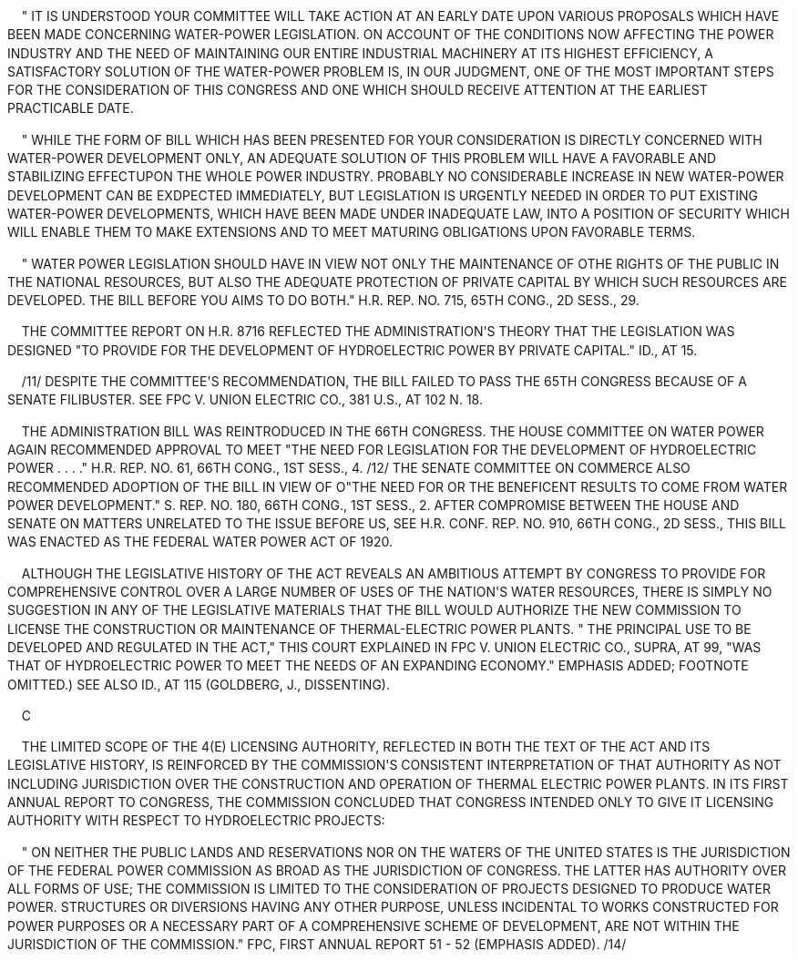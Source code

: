     " IT IS UNDERSTOOD YOUR COMMITTEE WILL TAKE ACTION AT AN EARLY DATE UPON VARIOUS PROPOSALS WHICH HAVE BEEN MADE CONCERNING WATER-POWER LEGISLATION.  ON ACCOUNT OF THE CONDITIONS NOW AFFECTING THE POWER INDUSTRY AND THE NEED OF MAINTAINING OUR ENTIRE INDUSTRIAL MACHINERY AT ITS HIGHEST EFFICIENCY, A SATISFACTORY SOLUTION OF THE WATER-POWER PROBLEM IS, IN OUR JUDGMENT, ONE OF THE MOST IMPORTANT STEPS FOR THE CONSIDERATION OF THIS CONGRESS AND ONE WHICH SHOULD RECEIVE ATTENTION AT THE EARLIEST PRACTICABLE DATE.

    " WHILE THE FORM OF BILL WHICH HAS BEEN PRESENTED FOR YOUR CONSIDERATION IS DIRECTLY CONCERNED WITH WATER-POWER DEVELOPMENT ONLY, AN ADEQUATE SOLUTION OF THIS PROBLEM WILL HAVE A FAVORABLE AND STABILIZING EFFECTUPON THE WHOLE POWER INDUSTRY.  PROBABLY NO CONSIDERABLE INCREASE IN NEW WATER-POWER DEVELOPMENT CAN BE EXDPECTED IMMEDIATELY, BUT LEGISLATION IS URGENTLY NEEDED IN ORDER TO PUT EXISTING WATER-POWER DEVELOPMENTS, WHICH HAVE BEEN MADE UNDER INADEQUATE LAW, INTO A POSITION OF SECURITY WHICH WILL ENABLE THEM TO MAKE EXTENSIONS AND TO MEET MATURING OBLIGATIONS UPON FAVORABLE TERMS.

    " WATER POWER LEGISLATION SHOULD HAVE IN VIEW NOT ONLY THE MAINTENANCE OF OTHE RIGHTS OF THE PUBLIC IN THE NATIONAL RESOURCES, BUT ALSO THE ADEQUATE PROTECTION OF PRIVATE CAPITAL BY WHICH SUCH RESOURCES ARE DEVELOPED.  THE BILL BEFORE YOU AIMS TO DO BOTH."  H.R. REP. NO. 715, 65TH CONG., 2D SESS., 29.

    THE COMMITTEE REPORT ON H.R. 8716 REFLECTED THE ADMINISTRATION'S THEORY THAT THE LEGISLATION WAS DESIGNED "TO PROVIDE FOR THE DEVELOPMENT OF HYDROELECTRIC POWER BY PRIVATE CAPITAL."  ID., AT 15.

    /11/ DESPITE THE COMMITTEE'S RECOMMENDATION, THE BILL FAILED TO PASS THE 65TH CONGRESS BECAUSE OF A SENATE FILIBUSTER.  SEE FPC V. UNION ELECTRIC CO., 381 U.S., AT 102 N. 18.

    THE ADMINISTRATION BILL WAS REINTRODUCED IN THE 66TH CONGRESS.  THE HOUSE COMMITTEE ON WATER POWER AGAIN RECOMMENDED APPROVAL TO MEET "THE NEED FOR LEGISLATION FOR THE DEVELOPMENT OF HYDROELECTRIC POWER . . . ."  H.R. REP. NO. 61, 66TH CONG., 1ST SESS., 4.  /12/ THE SENATE COMMITTEE ON COMMERCE ALSO RECOMMENDED ADOPTION OF THE BILL IN VIEW OF O"THE NEED FOR OR THE BENEFICENT RESULTS TO COME FROM WATER POWER DEVELOPMENT."  S. REP. NO. 180, 66TH CONG., 1ST SESS., 2.  AFTER COMPROMISE BETWEEN THE HOUSE AND SENATE ON MATTERS UNRELATED TO THE ISSUE BEFORE US, SEE H.R. CONF. REP. NO. 910, 66TH CONG., 2D SESS., THIS BILL WAS ENACTED AS THE FEDERAL WATER POWER ACT OF 1920.

    ALTHOUGH THE LEGISLATIVE HISTORY OF THE ACT REVEALS AN AMBITIOUS ATTEMPT BY CONGRESS TO PROVIDE FOR COMPREHENSIVE CONTROL OVER A LARGE NUMBER OF USES OF THE NATION'S WATER RESOURCES, THERE IS SIMPLY NO SUGGESTION IN ANY OF THE LEGISLATIVE MATERIALS THAT THE BILL WOULD AUTHORIZE THE NEW COMMISSION TO LICENSE THE CONSTRUCTION OR MAINTENANCE OF THERMAL-ELECTRIC POWER PLANTS.  " THE PRINCIPAL USE TO BE DEVELOPED AND REGULATED IN THE ACT," THIS COURT EXPLAINED IN FPC V. UNION ELECTRIC CO., SUPRA, AT 99, "WAS THAT OF HYDROELECTRIC POWER TO MEET THE NEEDS OF AN EXPANDING ECONOMY."  EMPHASIS ADDED; FOOTNOTE OMITTED.)  SEE ALSO ID., AT 115 (GOLDBERG, J., DISSENTING).

    C

    THE LIMITED SCOPE OF THE 4(E) LICENSING AUTHORITY, REFLECTED IN BOTH THE TEXT OF THE ACT AND ITS LEGISLATIVE HISTORY, IS REINFORCED BY THE COMMISSION'S CONSISTENT INTERPRETATION OF THAT AUTHORITY AS NOT INCLUDING JURISDICTION OVER THE CONSTRUCTION AND OPERATION OF THERMAL ELECTRIC POWER PLANTS.  IN ITS FIRST ANNUAL REPORT TO CONGRESS, THE COMMISSION CONCLUDED THAT CONGRESS INTENDED ONLY TO GIVE IT LICENSING AUTHORITY WITH RESPECT TO HYDROELECTRIC PROJECTS:

    " ON NEITHER THE PUBLIC LANDS AND RESERVATIONS NOR ON THE WATERS OF THE UNITED STATES IS THE JURISDICTION OF THE FEDERAL POWER COMMISSION AS BROAD AS THE JURISDICTION OF CONGRESS.  THE LATTER HAS AUTHORITY OVER ALL FORMS OF USE; THE COMMISSION IS LIMITED TO THE CONSIDERATION OF PROJECTS DESIGNED TO PRODUCE WATER POWER.  STRUCTURES OR DIVERSIONS HAVING ANY OTHER PURPOSE, UNLESS INCIDENTAL TO WORKS CONSTRUCTED FOR POWER PURPOSES OR A NECESSARY PART OF A COMPREHENSIVE SCHEME OF DEVELOPMENT, ARE NOT WITHIN THE JURISDICTION OF THE COMMISSION."  FPC, FIRST ANNUAL REPORT 51 - 52 (EMPHASIS ADDED).  /14/

